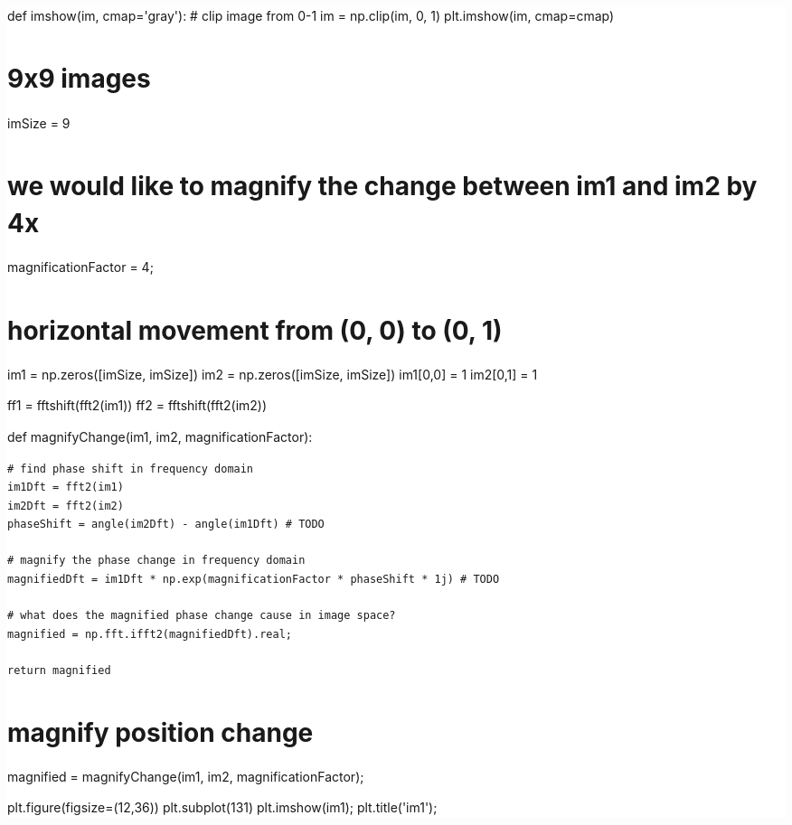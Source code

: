 def imshow(im, cmap='gray'):
    # clip image from 0-1
    im = np.clip(im, 0, 1)
    plt.imshow(im, cmap=cmap)

# 9x9 images
imSize = 9

# we would like to magnify the change between im1 and im2 by 4x
magnificationFactor = 4;

# horizontal movement from (0, 0) to (0, 1)
im1 = np.zeros([imSize, imSize])
im2 = np.zeros([imSize, imSize])
im1[0,0] = 1
im2[0,1] = 1

ff1 = fftshift(fft2(im1))
ff2 = fftshift(fft2(im2))

def magnifyChange(im1, im2, magnificationFactor):
    
    # find phase shift in frequency domain
    im1Dft = fft2(im1)
    im2Dft = fft2(im2)
    phaseShift = angle(im2Dft) - angle(im1Dft) # TODO
    
    # magnify the phase change in frequency domain
    magnifiedDft = im1Dft * np.exp(magnificationFactor * phaseShift * 1j) # TODO
    
    # what does the magnified phase change cause in image space?
    magnified = np.fft.ifft2(magnifiedDft).real; 
    
    return magnified

# magnify position change
magnified = magnifyChange(im1, im2, magnificationFactor);

plt.figure(figsize=(12,36))
plt.subplot(131)
plt.imshow(im1); plt.title('im1');
